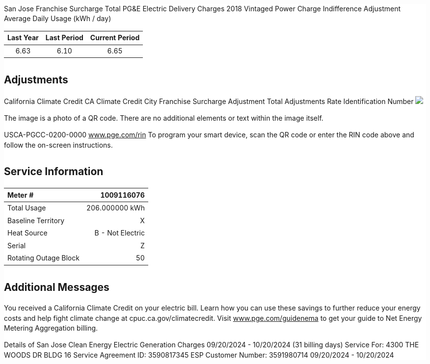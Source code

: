 San Jose Franchise Surcharge
Total PG\&E Electric Delivery Charges
2018 Vintaged Power Charge Indifference Adjustment
Average Daily Usage (kWh / day)

| Last Year | Last Period | Current Period |
| :--: | :--: | :--: |
| 6.63 | 6.10 | 6.65 |

## Adjustments

California Climate Credit
CA Climate Credit City Franchise Surcharge Adjustment
Total Adjustments
Rate Identification Number
![](images/img-33.jpeg)

The image is a photo of a QR code. There are no additional elements or text within the image itself.

USCA-PGCC-0200-0000
www.pge.com/rin
To program your smart device, scan the QR code or enter the RIN code above and follow the on-screen instructions.

## Service Information

| Meter \# | 1009116076 |
| :-- | --: |
| Total Usage | 206.000000 kWh |
| Baseline Territory | X |
| Heat Source | B - Not Electric |
| Serial | Z |
| Rotating Outage Block | 50 |

## Additional Messages

You received a California Climate Credit on your electric bill. Learn how you can use these savings to further reduce your energy costs and help fight climate change at
cpuc.ca.gov/climatecredit.
Visit www.pge.com/guidenema to get your guide to Net Energy Metering Aggregation billing.

Details of San Jose Clean Energy Electric Generation Charges
09/20/2024 - 10/20/2024 (31 billing days)
Service For: 4300 THE WOODS DR BLDG 16
Service Agreement ID: 3590817345 ESP Customer Number: 3591980714
09/20/2024 - 10/20/2024
